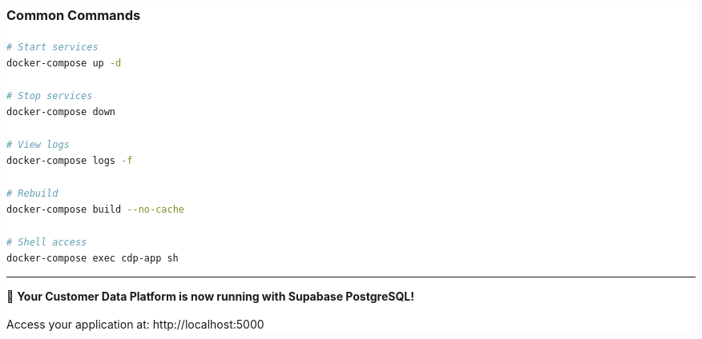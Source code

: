 ### Common Commands
```bash
# Start services
docker-compose up -d

# Stop services  
docker-compose down

# View logs
docker-compose logs -f

# Rebuild
docker-compose build --no-cache

# Shell access
docker-compose exec cdp-app sh
```

---

🎉 **Your Customer Data Platform is now running with Supabase PostgreSQL!**

Access your application at: http://localhost:5000 